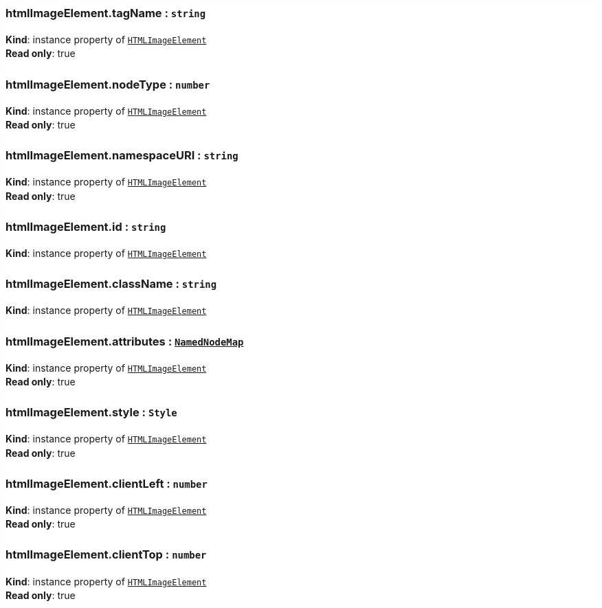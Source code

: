 <a name="element-tagname" id="element-tagname"></a>

### htmlImageElement.tagName : `string`
**Kind**: instance property of [`HTMLImageElement`](#htmlimageelement)  
**Read only**: true  

<a name="element-nodetype" id="element-nodetype"></a>

### htmlImageElement.nodeType : `number`
**Kind**: instance property of [`HTMLImageElement`](#htmlimageelement)  
**Read only**: true  

<a name="element-namespaceuri" id="element-namespaceuri"></a>

### htmlImageElement.namespaceURI : `string`
**Kind**: instance property of [`HTMLImageElement`](#htmlimageelement)  
**Read only**: true  

<a name="element-id" id="element-id"></a>

### htmlImageElement.id : `string`
**Kind**: instance property of [`HTMLImageElement`](#htmlimageelement)  

<a name="element-classname" id="element-classname"></a>

### htmlImageElement.className : `string`
**Kind**: instance property of [`HTMLImageElement`](#htmlimageelement)  

<a name="element-attributes" id="element-attributes"></a>

### htmlImageElement.attributes : [`NamedNodeMap`](#namednodemap)
**Kind**: instance property of [`HTMLImageElement`](#htmlimageelement)  
**Read only**: true  

<a name="element-style" id="element-style"></a>

### htmlImageElement.style : `Style`
**Kind**: instance property of [`HTMLImageElement`](#htmlimageelement)  
**Read only**: true  

<a name="element-clientleft" id="element-clientleft"></a>

### htmlImageElement.clientLeft : `number`
**Kind**: instance property of [`HTMLImageElement`](#htmlimageelement)  
**Read only**: true  

<a name="element-clienttop" id="element-clienttop"></a>

### htmlImageElement.clientTop : `number`
**Kind**: instance property of [`HTMLImageElement`](#htmlimageelement)  
**Read only**: true  
